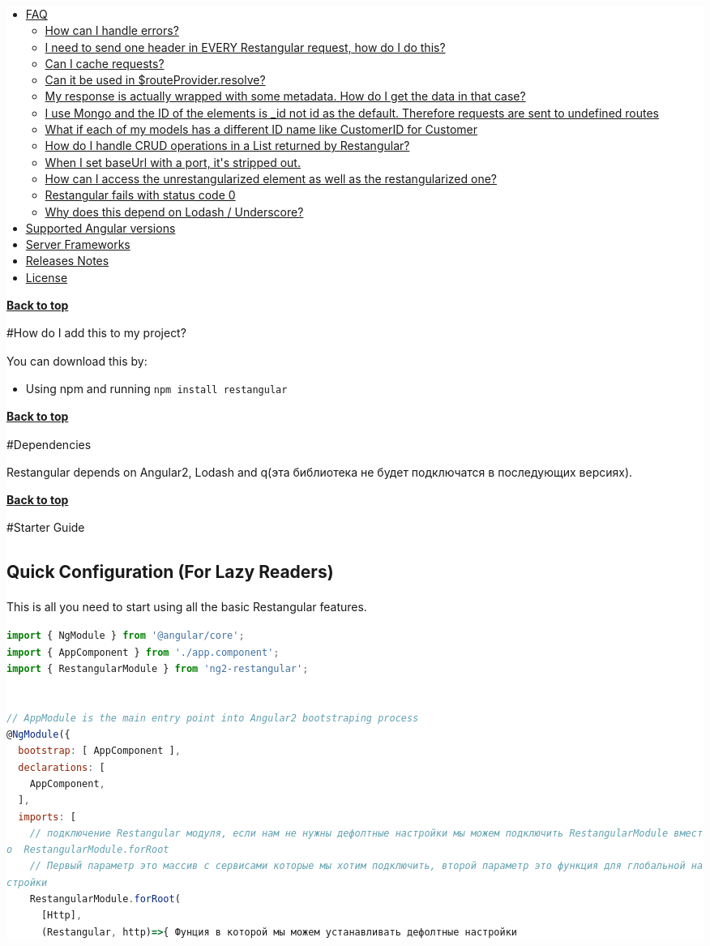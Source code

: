 - [FAQ](#faq)
    - [How can I handle errors?](#how-can-i-handle-errors)
    - [I need to send one header in EVERY Restangular request, how do I do this?](#i-need-to-send-one-header-in-every-restangular-request-how-do-i-do-this)
    - [Can I cache requests?](#can-i-cache-requests)
    - [Can it be used in $routeProvider.resolve?](#can-it-be-used-in-routeproviderresolve)
    - [My response is actually wrapped with some metadata. How do I get the data in that case?](#my-response-is-actually-wrapped-with-some-metadata-how-do-i-get-the-data-in-that-case)
    - [I use Mongo and the ID of the elements is _id not id as the default. Therefore requests are sent to undefined routes](#i-use-mongo-and-the-id-of-the-elements-is-_id-not-id-as-the-default-therefore-requests-are-sent-to-undefined-routes)
    - [What if each of my models has a different ID name like CustomerID for Customer](#what-if-each-of-my-models-has-a-different-id-name-like-customerid-for-customer)
    - [How do I handle CRUD operations in a List returned by Restangular?](#how-do-i-handle-crud-operations-in-a-list-returned-by-restangular)
    - [When I set baseUrl with a port, it's stripped out.](#when-i-set-baseurl-with-a-port-its-stripped-out)
    - [How can I access the unrestangularized element as well as the restangularized one?](#how-can-i-access-the-unrestangularized-element-as-well-as-the-restangularized-one)
    - [Restangular fails with status code 0](#restangular-fails-with-status-code-0)
    - [Why does this depend on Lodash / Underscore?](#why-does-this-depend-on-lodash--underscore)
- [Supported Angular versions](#supported-angular-versions)
- [Server Frameworks](#server-frameworks)
- [Releases Notes](#releases-notes)
- [License](#license)

**[Back to top](#table-of-contents)**

#How do I add this to my project?

You can download this by:

* Using npm and running `npm install restangular`

**[Back to top](#table-of-contents)**

#Dependencies

Restangular depends on Angular2, Lodash and q(эта библиотека не будет подключатся в последующих версиях).

**[Back to top](#table-of-contents)**

#Starter Guide

## Quick Configuration (For Lazy Readers)
This is all you need to start using all the basic Restangular features.

````javascript
import { NgModule } from '@angular/core';
import { AppComponent } from './app.component';
import { RestangularModule } from 'ng2-restangular';


// AppModule is the main entry point into Angular2 bootstraping process
@NgModule({
  bootstrap: [ AppComponent ],
  declarations: [
    AppComponent,
  ],
  imports: [
    // подключение Restangular модуля, если нам не нужны дефолтные настройки мы можем подключить RestangularModule вместо  RestangularModule.forRoot
    // Первый параметр это массив с сервисами которые мы хотим подключить, второй параметр это функция для глобальной настройки
    RestangularModule.forRoot(
      [Http],
      (Restangular, http)=>{ Фунция в которой мы можем устанавливать дефолтные настройки
````